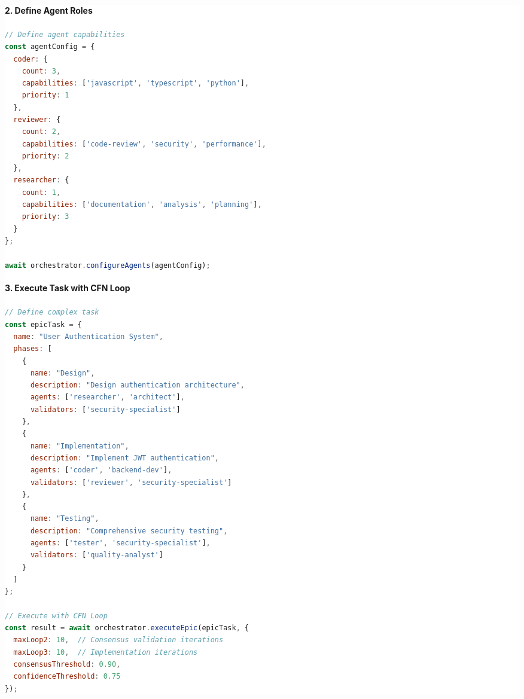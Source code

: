 #### 2. Define Agent Roles

```javascript
// Define agent capabilities
const agentConfig = {
  coder: {
    count: 3,
    capabilities: ['javascript', 'typescript', 'python'],
    priority: 1
  },
  reviewer: {
    count: 2,
    capabilities: ['code-review', 'security', 'performance'],
    priority: 2
  },
  researcher: {
    count: 1,
    capabilities: ['documentation', 'analysis', 'planning'],
    priority: 3
  }
};

await orchestrator.configureAgents(agentConfig);
```

#### 3. Execute Task with CFN Loop

```javascript
// Define complex task
const epicTask = {
  name: "User Authentication System",
  phases: [
    {
      name: "Design",
      description: "Design authentication architecture",
      agents: ['researcher', 'architect'],
      validators: ['security-specialist']
    },
    {
      name: "Implementation",
      description: "Implement JWT authentication",
      agents: ['coder', 'backend-dev'],
      validators: ['reviewer', 'security-specialist']
    },
    {
      name: "Testing",
      description: "Comprehensive security testing",
      agents: ['tester', 'security-specialist'],
      validators: ['quality-analyst']
    }
  ]
};

// Execute with CFN Loop
const result = await orchestrator.executeEpic(epicTask, {
  maxLoop2: 10,  // Consensus validation iterations
  maxLoop3: 10,  // Implementation iterations
  consensusThreshold: 0.90,
  confidenceThreshold: 0.75
});
```
